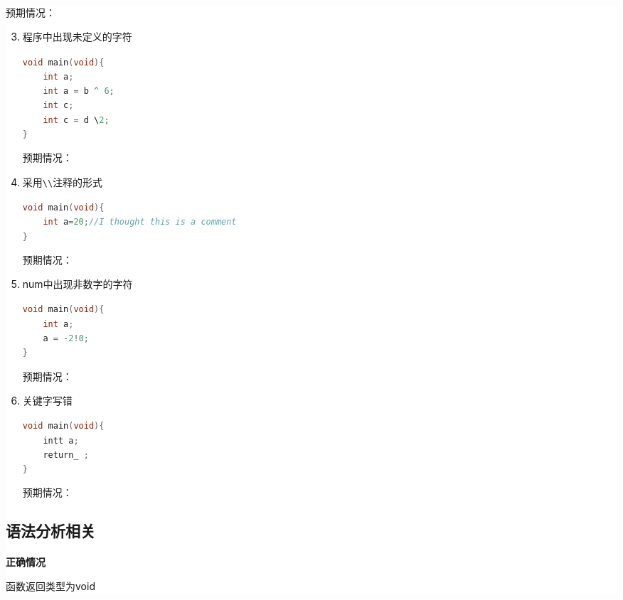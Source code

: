    预期情况：

   

3. 程序中出现未定义的字符

   ```c
   void main(void){
       int a;
       int a = b ^ 6;
       int c;
       int c = d \2;
   }
   ```

   预期情况：

   

4. 采用`\\`注释的形式

   ```c
   void main(void){
       int a=20;//I thought this is a comment
   }
   ```

   预期情况：

   

5. num中出现非数字的字符

   ```c
   void main(void){
       int a;
       a = -2!0;
   }
   ```

   预期情况：

   

6. 关键字写错

   ```c
   void main(void){
       intt a;
       return_ ;
   }
   ```

   预期情况：



## 语法分析相关

**正确情况**

函数返回类型为void

